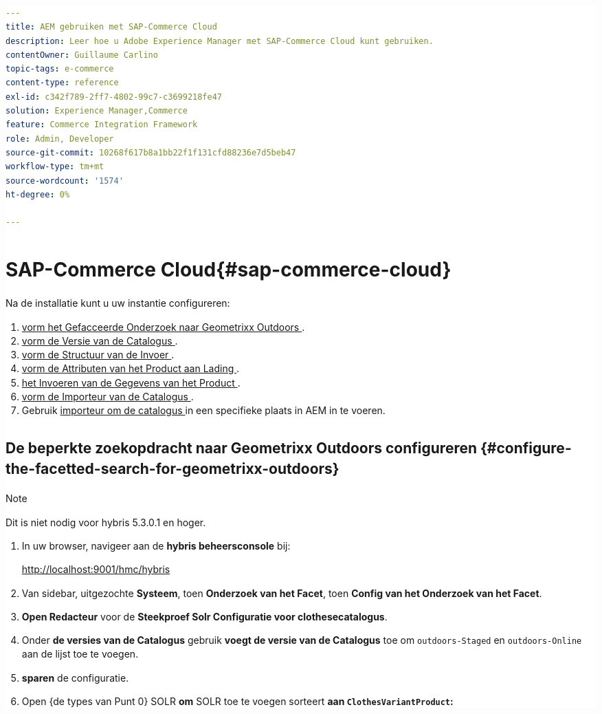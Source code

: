 ```yaml
---
title: AEM gebruiken met SAP-Commerce Cloud
description: Leer hoe u Adobe Experience Manager met SAP-Commerce Cloud kunt gebruiken.
contentOwner: Guillaume Carlino
topic-tags: e-commerce
content-type: reference
exl-id: c342f789-2ff7-4802-99c7-c3699218fe47
solution: Experience Manager,Commerce
feature: Commerce Integration Framework
role: Admin, Developer
source-git-commit: 10268f617b8a1bb22f1f131cfd88236e7d5beb47
workflow-type: tm+mt
source-wordcount: '1574'
ht-degree: 0%

---
```


# SAP-Commerce Cloud{#sap-commerce-cloud}

Na de installatie kunt u uw instantie configureren:

1. [ vorm het Gefacceerde Onderzoek naar Geometrixx Outdoors ](#configure-the-facetted-search-for-geometrixx-outdoors).
1. [ vorm de Versie van de Catalogus ](#configure-the-catalog-version).
1. [ vorm de Structuur van de Invoer ](#configure-the-import-structure).
1. [ vorm de Attributen van het Product aan Lading ](#configure-the-product-attributes-to-load).
1. [ het Invoeren van de Gegevens van het Product ](#importing-the-product-data).
1. [ vorm de Importeur van de Catalogus ](#configure-the-catalog-importer).
1. Gebruik [ importeur om de catalogus ](#catalog-import) in een specifieke plaats in AEM in te voeren.

## De beperkte zoekopdracht naar Geometrixx Outdoors configureren {#configure-the-facetted-search-for-geometrixx-outdoors}

>[!NOTE]
>
>Dit is niet nodig voor hybris 5.3.0.1 en hoger.

1. In uw browser, navigeer aan de **hybris beheersconsole** bij:

   [ http://localhost:9001/hmc/hybris](http://localhost:9001/hmc/hybris)

1. Van sidebar, uitgezochte **Systeem**, toen **Onderzoek van het Facet**, toen **Config van het Onderzoek van het Facet**.
1. **Open Redacteur** voor de **Steekproef Solr Configuratie voor clothesecatalogus**.

1. Onder **de versies van de Catalogus** gebruik **voegt de versie van de Catalogus** toe om `outdoors-Staged` en `outdoors-Online` aan de lijst toe te voegen.
1. **sparen** de configuratie.
1. Open {de types van Punt 0} SOLR **om** SOLR toe te voegen sorteert **aan `ClothesVariantProduct`:**
